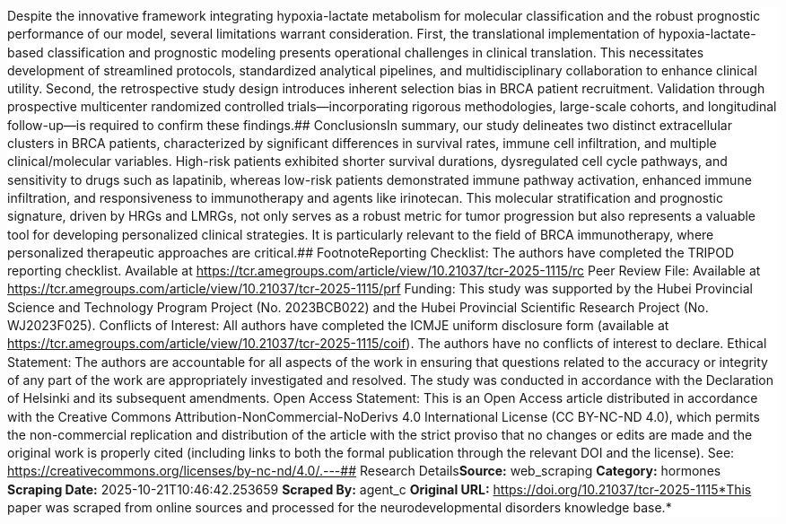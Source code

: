 Despite the innovative framework integrating hypoxia-lactate metabolism for molecular classification and the robust prognostic performance of our model, several limitations warrant consideration. First, the translational implementation of hypoxia-lactate-based classification and prognostic modeling presents operational challenges in clinical translation. This necessitates development of streamlined protocols, standardized analytical pipelines, and multidisciplinary collaboration to enhance clinical utility. Second, the retrospective study design introduces inherent selection bias in BRCA patient recruitment. Validation through prospective multicenter randomized controlled trials—incorporating rigorous methodologies, large-scale cohorts, and longitudinal follow-up—is required to confirm these findings.## ConclusionsIn summary, our study delineates two distinct extracellular clusters in BRCA patients, characterized by significant differences in survival rates, immune cell infiltration, and multiple clinical/molecular variables. High-risk patients exhibited shorter survival durations, dysregulated cell cycle pathways, and sensitivity to drugs such as lapatinib, whereas low-risk patients demonstrated immune pathway activation, enhanced immune infiltration, and responsiveness to immunotherapy and agents like irinotecan. This molecular stratification and prognostic signature, driven by HRGs and LMRGs, not only serves as a robust metric for tumor progression but also represents a valuable tool for developing personalized clinical strategies. It is particularly relevant to the field of BRCA immunotherapy, where personalized therapeutic approaches are critical.## FootnoteReporting Checklist: The authors have completed the TRIPOD reporting checklist. Available at https://tcr.amegroups.com/article/view/10.21037/tcr-2025-1115/rc
Peer Review File: Available at https://tcr.amegroups.com/article/view/10.21037/tcr-2025-1115/prf
Funding: This study was supported by the Hubei Provincial Science and Technology Program Project (No. 2023BCB022) and the Hubei Provincial Scientific Research Project (No. WJ2023F025).
Conflicts of Interest: All authors have completed the ICMJE uniform disclosure form (available at https://tcr.amegroups.com/article/view/10.21037/tcr-2025-1115/coif). The authors have no conflicts of interest to declare.
Ethical Statement: The authors are accountable for all aspects of the work in ensuring that questions related to the accuracy or integrity of any part of the work are appropriately investigated and resolved. The study was conducted in accordance with the Declaration of Helsinki and its subsequent amendments.
Open Access Statement: This is an Open Access article distributed in accordance with the Creative Commons Attribution-NonCommercial-NoDerivs 4.0 International License (CC BY-NC-ND 4.0), which permits the non-commercial replication and distribution of the article with the strict proviso that no changes or edits are made and the original work is properly cited (including links to both the formal publication through the relevant DOI and the license). See: https://creativecommons.org/licenses/by-nc-nd/4.0/.---## Research Details**Source:** web_scraping
**Category:** hormones
**Scraping Date:** 2025-10-21T10:46:42.253659
**Scraped By:** agent_c
**Original URL:** https://doi.org/10.21037/tcr-2025-1115*This paper was scraped from online sources and processed for the neurodevelopmental disorders knowledge base.*